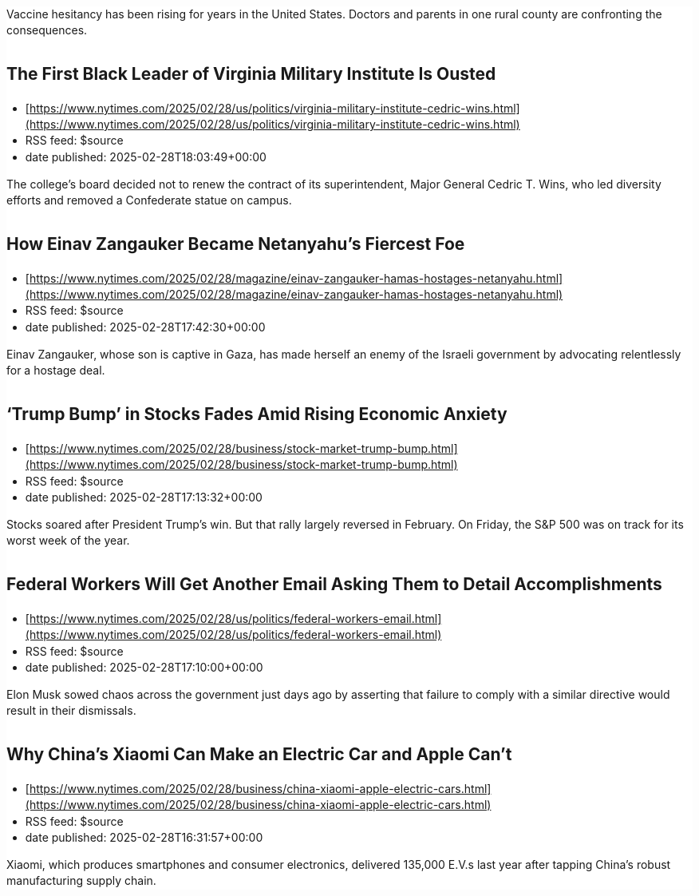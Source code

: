 Vaccine hesitancy has been rising for years in the United States. Doctors and parents in one rural county are confronting the consequences.

## The First Black Leader of Virginia Military Institute Is Ousted
 - [https://www.nytimes.com/2025/02/28/us/politics/virginia-military-institute-cedric-wins.html](https://www.nytimes.com/2025/02/28/us/politics/virginia-military-institute-cedric-wins.html)
 - RSS feed: $source
 - date published: 2025-02-28T18:03:49+00:00

The college’s board decided not to renew the contract of its superintendent, Major General Cedric T. Wins, who led diversity efforts and removed a Confederate statue on campus.

## How Einav Zangauker Became Netanyahu’s Fiercest Foe
 - [https://www.nytimes.com/2025/02/28/magazine/einav-zangauker-hamas-hostages-netanyahu.html](https://www.nytimes.com/2025/02/28/magazine/einav-zangauker-hamas-hostages-netanyahu.html)
 - RSS feed: $source
 - date published: 2025-02-28T17:42:30+00:00

Einav Zangauker, whose son is captive in Gaza, has made herself an enemy of the Israeli government by advocating relentlessly for a hostage deal.

## ‘Trump Bump’ in Stocks Fades Amid Rising Economic Anxiety
 - [https://www.nytimes.com/2025/02/28/business/stock-market-trump-bump.html](https://www.nytimes.com/2025/02/28/business/stock-market-trump-bump.html)
 - RSS feed: $source
 - date published: 2025-02-28T17:13:32+00:00

Stocks soared after President Trump’s win. But that rally largely reversed in February. On Friday, the S&P 500 was on track for its worst week of the year.

## Federal Workers Will Get Another Email Asking Them to Detail Accomplishments
 - [https://www.nytimes.com/2025/02/28/us/politics/federal-workers-email.html](https://www.nytimes.com/2025/02/28/us/politics/federal-workers-email.html)
 - RSS feed: $source
 - date published: 2025-02-28T17:10:00+00:00

Elon Musk sowed chaos across the government just days ago by asserting that failure to comply with a similar directive would result in their dismissals.

## Why China’s Xiaomi Can Make an Electric Car and Apple Can’t
 - [https://www.nytimes.com/2025/02/28/business/china-xiaomi-apple-electric-cars.html](https://www.nytimes.com/2025/02/28/business/china-xiaomi-apple-electric-cars.html)
 - RSS feed: $source
 - date published: 2025-02-28T16:31:57+00:00

Xiaomi, which produces smartphones and consumer electronics, delivered 135,000 E.V.s last year after tapping China’s robust manufacturing supply chain.
